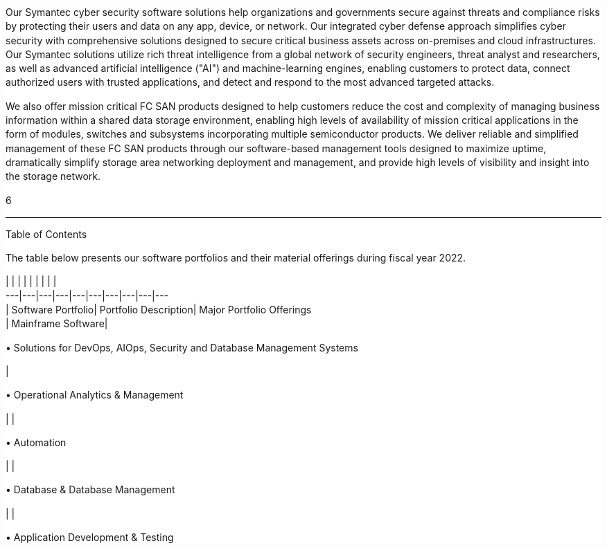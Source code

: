 Our Symantec cyber security software solutions help organizations and
governments secure against threats and compliance risks by protecting their
users and data on any app, device, or network. Our integrated cyber defense
approach simplifies cyber security with comprehensive solutions designed to
secure critical business assets across on-premises and cloud infrastructures.
Our Symantec solutions utilize rich threat intelligence from a global network
of security engineers, threat analyst and researchers, as well as advanced
artificial intelligence ("AI") and machine-learning engines, enabling
customers to protect data, connect authorized users with trusted applications,
and detect and respond to the most advanced targeted attacks.

We also offer mission critical FC SAN products designed to help customers
reduce the cost and complexity of managing business information within a
shared data storage environment, enabling high levels of availability of
mission critical applications in the form of modules, switches and subsystems
incorporating multiple semiconductor products. We deliver reliable and
simplified management of these FC SAN products through our software-based
management tools designed to maximize uptime, dramatically simplify storage
area networking deployment and management, and provide high levels of
visibility and insight into the storage network.

6

* * *

Table of Contents

The table below presents our software portfolios and their material offerings
during fiscal year 2022.

| | | | | | | | |  
---|---|---|---|---|---|---|---|---|---  
| Software Portfolio| Portfolio Description| Major Portfolio Offerings  
| Mainframe Software|

• Solutions for DevOps, AIOps, Security and Database Management Systems

|

• Operational Analytics & Management  
  
| |

• Automation  
  
| |

• Database & Database Management  
  
| |

• Application Development & Testing  
  